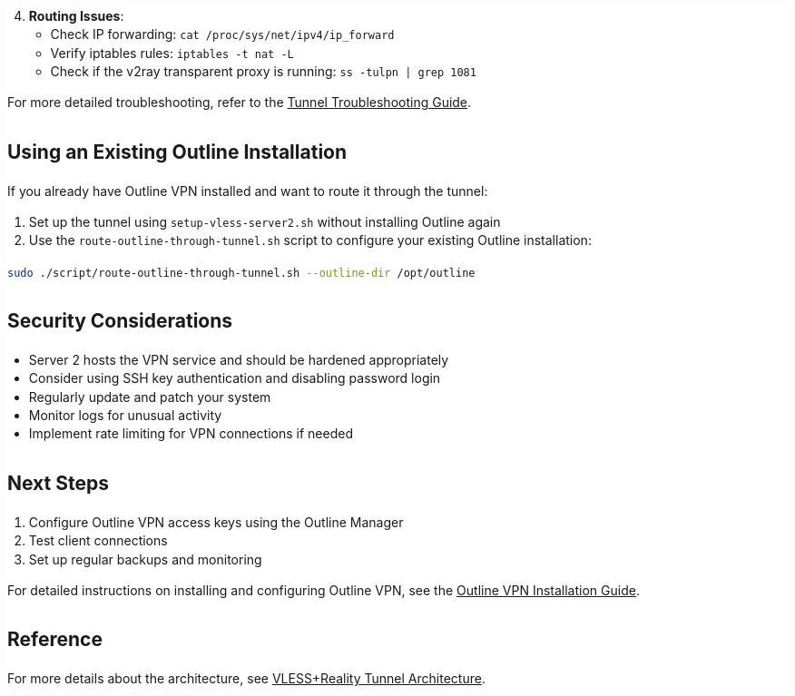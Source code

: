 4. **Routing Issues**:
   - Check IP forwarding: `cat /proc/sys/net/ipv4/ip_forward`
   - Verify iptables rules: `iptables -t nat -L`
   - Check if the v2ray transparent proxy is running: `ss -tulpn | grep 1081`

For more detailed troubleshooting, refer to the [Tunnel Troubleshooting Guide](tunnel-troubleshooting.md).

## Using an Existing Outline Installation

If you already have Outline VPN installed and want to route it through the tunnel:

1. Set up the tunnel using `setup-vless-server2.sh` without installing Outline again
2. Use the `route-outline-through-tunnel.sh` script to configure your existing Outline installation:

```bash
sudo ./script/route-outline-through-tunnel.sh --outline-dir /opt/outline
```

## Security Considerations

- Server 2 hosts the VPN service and should be hardened appropriately
- Consider using SSH key authentication and disabling password login
- Regularly update and patch your system
- Monitor logs for unusual activity
- Implement rate limiting for VPN connections if needed

## Next Steps

1. Configure Outline VPN access keys using the Outline Manager
2. Test client connections
3. Set up regular backups and monitoring

For detailed instructions on installing and configuring Outline VPN, see the [Outline VPN Installation Guide](outline-vpn-installation.md).

## Reference

For more details about the architecture, see [VLESS+Reality Tunnel Architecture](vless-reality-tunnel-architecture.md).